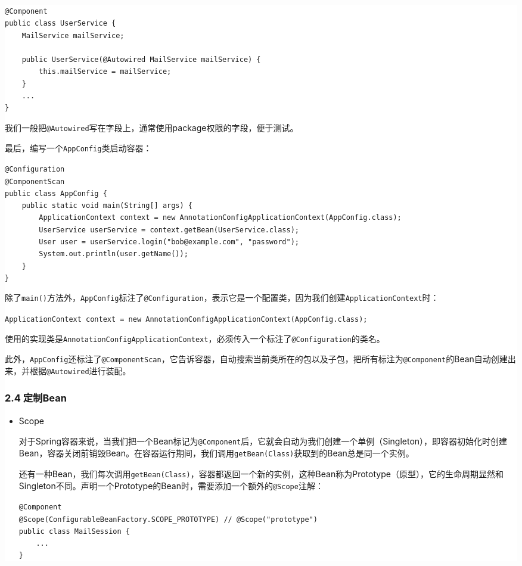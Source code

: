 ```
@Component
public class UserService {
    MailService mailService;

    public UserService(@Autowired MailService mailService) {
        this.mailService = mailService;
    }
    ...
}
```

我们一般把`@Autowired`写在字段上，通常使用package权限的字段，便于测试。

最后，编写一个`AppConfig`类启动容器：

```
@Configuration
@ComponentScan
public class AppConfig {
    public static void main(String[] args) {
        ApplicationContext context = new AnnotationConfigApplicationContext(AppConfig.class);
        UserService userService = context.getBean(UserService.class);
        User user = userService.login("bob@example.com", "password");
        System.out.println(user.getName());
    }
}
```

除了`main()`方法外，`AppConfig`标注了`@Configuration`，表示它是一个配置类，因为我们创建`ApplicationContext`时：

```
ApplicationContext context = new AnnotationConfigApplicationContext(AppConfig.class);
```

使用的实现类是`AnnotationConfigApplicationContext`，必须传入一个标注了`@Configuration`的类名。

此外，`AppConfig`还标注了`@ComponentScan`，它告诉容器，自动搜索当前类所在的包以及子包，把所有标注为`@Component`的Bean自动创建出来，并根据`@Autowired`进行装配。

### 2.4 定制Bean

- Scope

  对于Spring容器来说，当我们把一个Bean标记为`@Component`后，它就会自动为我们创建一个单例（Singleton），即容器初始化时创建Bean，容器关闭前销毁Bean。在容器运行期间，我们调用`getBean(Class)`获取到的Bean总是同一个实例。

  还有一种Bean，我们每次调用`getBean(Class)`，容器都返回一个新的实例，这种Bean称为Prototype（原型），它的生命周期显然和Singleton不同。声明一个Prototype的Bean时，需要添加一个额外的`@Scope`注解：

  ```
  @Component
  @Scope(ConfigurableBeanFactory.SCOPE_PROTOTYPE) // @Scope("prototype")
  public class MailSession {
      ...
  }
  ```
